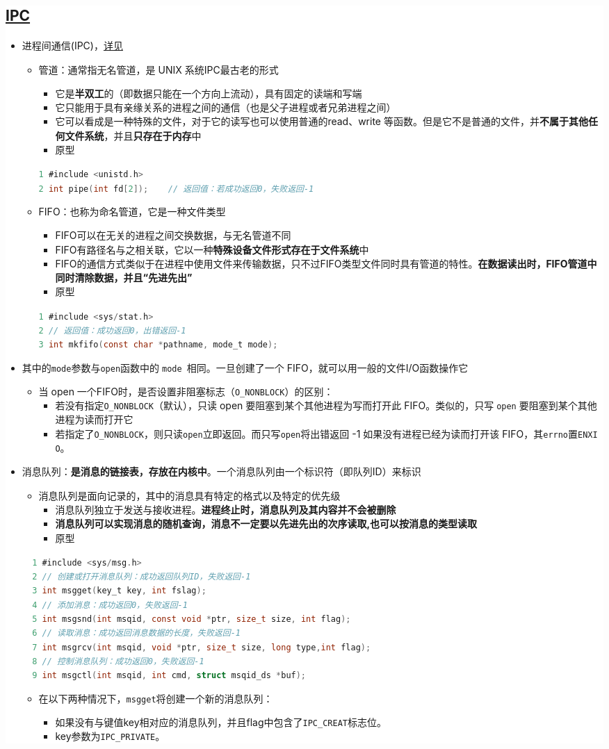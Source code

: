 ## [IPC](https://mp.weixin.qq.com/s/b6HLr348-v7ibntuWs1yRA)

* 进程间通信(IPC)，[详见](https://www.cnblogs.com/zgq0/p/8780893.html)

  * 管道：通常指无名管道，是 UNIX 系统IPC最古老的形式

    * 它是**半双工**的（即数据只能在一个方向上流动），具有固定的读端和写端
    * 它只能用于具有亲缘关系的进程之间的通信（也是父子进程或者兄弟进程之间）
    * 它可以看成是一种特殊的文件，对于它的读写也可以使用普通的read、write 等函数。但是它不是普通的文件，并**不属于其他任何文件系统**，并且**只存在于内存**中
    * 原型

    ```c
    1 #include <unistd.h>
    2 int pipe(int fd[2]);    // 返回值：若成功返回0，失败返回-1
    ```

  * FIFO：也称为命名管道，它是一种文件类型

    * FIFO可以在无关的进程之间交换数据，与无名管道不同
    * FIFO有路径名与之相关联，它以一种**特殊设备文件形式存在于文件系统**中
    * FIFO的通信方式类似于在进程中使用文件来传输数据，只不过FIFO类型文件同时具有管道的特性。**在数据读出时，FIFO管道中同时清除数据，并且“先进先出”**
    * 原型

    ```c
    1 #include <sys/stat.h>
    2 // 返回值：成功返回0，出错返回-1
    3 int mkfifo(const char *pathname, mode_t mode);
    ```

* 其中的` mode `参数与`open`函数中的 `mode `相同。一旦创建了一个 FIFO，就可以用一般的文件I/O函数操作它

  * 当 open 一个FIFO时，是否设置非阻塞标志（`O_NONBLOCK`）的区别：
    * 若没有指定`O_NONBLOCK`（默认），只读 open 要阻塞到某个其他进程为写而打开此 FIFO。类似的，只写 `open` 要阻塞到某个其他进程为读而打开它
    * 若指定了`O_NONBLOCK`，则只读` open `立即返回。而只写` open `将出错返回 -1 如果没有进程已经为读而打开该 FIFO，其`errno`置`ENXIO`。

* 消息队列：**是消息的链接表，存放在内核中**。一个消息队列由一个标识符（即队列ID）来标识

  * 消息队列是面向记录的，其中的消息具有特定的格式以及特定的优先级
    * 消息队列独立于发送与接收进程。**进程终止时，消息队列及其内容并不会被删除**
    * **消息队列可以实现消息的随机查询，消息不一定要以先进先出的次序读取,也可以按消息的类型读取**
    * 原型

  ```c
    1 #include <sys/msg.h>
    2 // 创建或打开消息队列：成功返回队列ID，失败返回-1
    3 int msgget(key_t key, int fslag);
    4 // 添加消息：成功返回0，失败返回-1
    5 int msgsnd(int msqid, const void *ptr, size_t size, int flag);
    6 // 读取消息：成功返回消息数据的长度，失败返回-1
    7 int msgrcv(int msqid, void *ptr, size_t size, long type,int flag);
    8 // 控制消息队列：成功返回0，失败返回-1
    9 int msgctl(int msqid, int cmd, struct msqid_ds *buf);
  ```

  * 在以下两种情况下，`msgget`将创建一个新的消息队列：

    - 如果没有与键值key相对应的消息队列，并且flag中包含了`IPC_CREAT`标志位。
    - key参数为`IPC_PRIVATE`。
